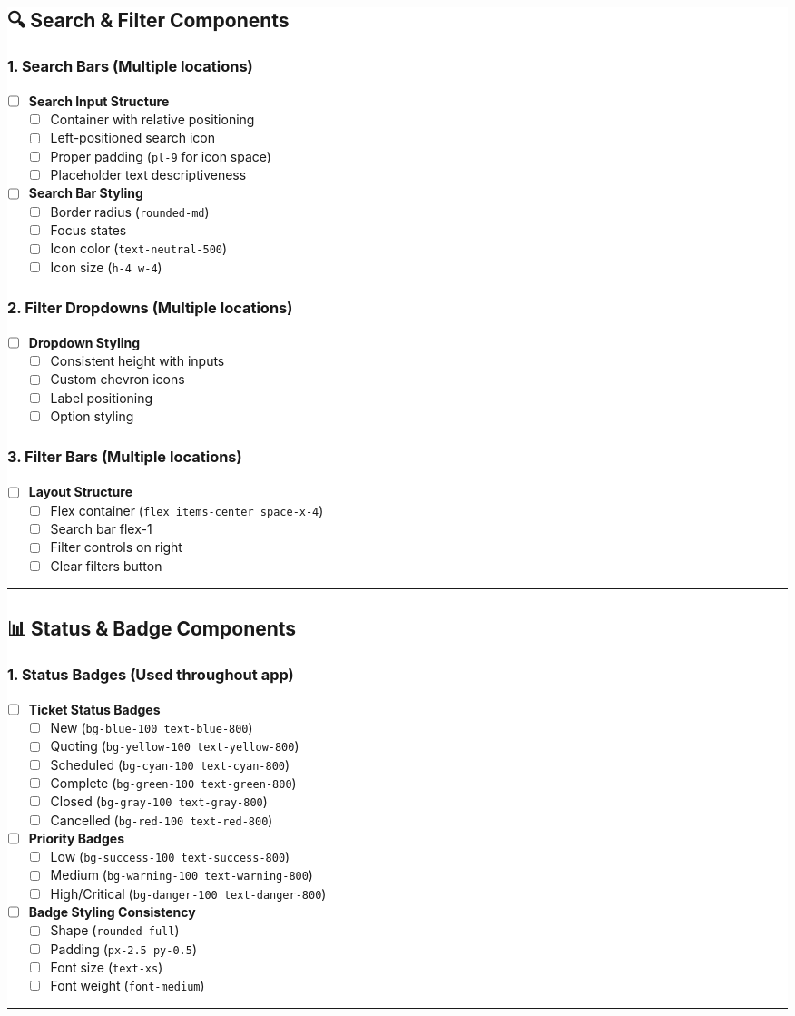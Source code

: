
## 🔍 Search & Filter Components

### 1. **Search Bars** (Multiple locations)
- [ ] **Search Input Structure**
  - [ ] Container with relative positioning
  - [ ] Left-positioned search icon
  - [ ] Proper padding (`pl-9` for icon space)
  - [ ] Placeholder text descriptiveness

- [ ] **Search Bar Styling**
  - [ ] Border radius (`rounded-md`)
  - [ ] Focus states
  - [ ] Icon color (`text-neutral-500`)
  - [ ] Icon size (`h-4 w-4`)

### 2. **Filter Dropdowns** (Multiple locations)
- [ ] **Dropdown Styling**
  - [ ] Consistent height with inputs
  - [ ] Custom chevron icons
  - [ ] Label positioning
  - [ ] Option styling

### 3. **Filter Bars** (Multiple locations)
- [ ] **Layout Structure**
  - [ ] Flex container (`flex items-center space-x-4`)
  - [ ] Search bar flex-1
  - [ ] Filter controls on right
  - [ ] Clear filters button

---

## 📊 Status & Badge Components

### 1. **Status Badges** (Used throughout app)
- [ ] **Ticket Status Badges**
  - [ ] New (`bg-blue-100 text-blue-800`)
  - [ ] Quoting (`bg-yellow-100 text-yellow-800`)
  - [ ] Scheduled (`bg-cyan-100 text-cyan-800`)
  - [ ] Complete (`bg-green-100 text-green-800`)
  - [ ] Closed (`bg-gray-100 text-gray-800`)
  - [ ] Cancelled (`bg-red-100 text-red-800`)

- [ ] **Priority Badges**
  - [ ] Low (`bg-success-100 text-success-800`)
  - [ ] Medium (`bg-warning-100 text-warning-800`)
  - [ ] High/Critical (`bg-danger-100 text-danger-800`)

- [ ] **Badge Styling Consistency**
  - [ ] Shape (`rounded-full`)
  - [ ] Padding (`px-2.5 py-0.5`)
  - [ ] Font size (`text-xs`)
  - [ ] Font weight (`font-medium`)

---